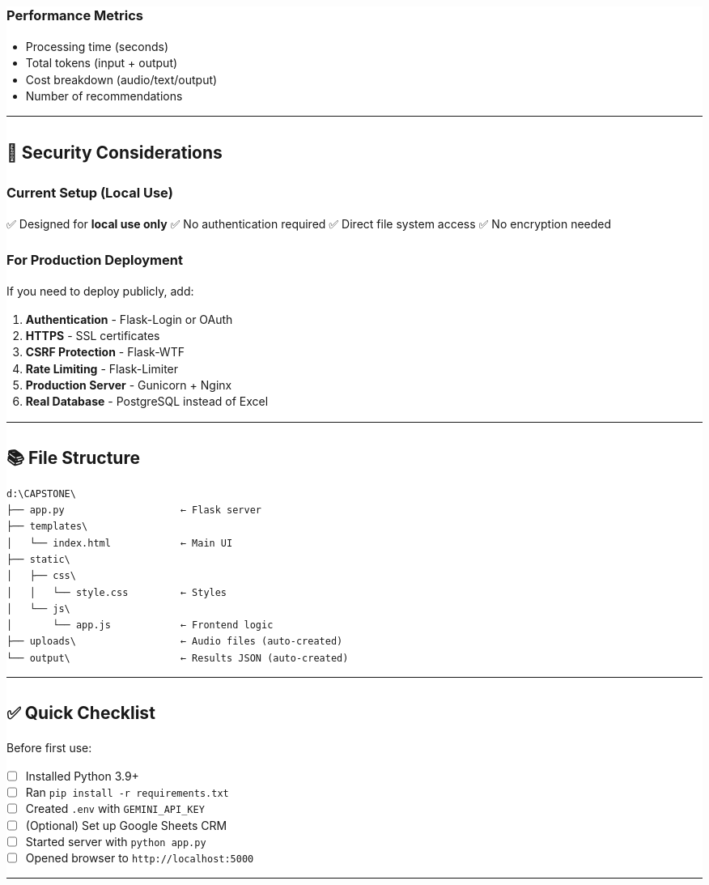 ### Performance Metrics
- Processing time (seconds)
- Total tokens (input + output)
- Cost breakdown (audio/text/output)
- Number of recommendations

---

## 🔐 Security Considerations

### Current Setup (Local Use)
✅ Designed for **local use only**
✅ No authentication required
✅ Direct file system access
✅ No encryption needed

### For Production Deployment
If you need to deploy publicly, add:
1. **Authentication** - Flask-Login or OAuth
2. **HTTPS** - SSL certificates
3. **CSRF Protection** - Flask-WTF
4. **Rate Limiting** - Flask-Limiter
5. **Production Server** - Gunicorn + Nginx
6. **Real Database** - PostgreSQL instead of Excel

---

## 📚 File Structure

```
d:\CAPSTONE\
├── app.py                    ← Flask server
├── templates\
│   └── index.html            ← Main UI
├── static\
│   ├── css\
│   │   └── style.css         ← Styles
│   └── js\
│       └── app.js            ← Frontend logic
├── uploads\                  ← Audio files (auto-created)
└── output\                   ← Results JSON (auto-created)
```

---

## ✅ Quick Checklist

Before first use:
- [ ] Installed Python 3.9+
- [ ] Ran `pip install -r requirements.txt`
- [ ] Created `.env` with `GEMINI_API_KEY`
- [ ] (Optional) Set up Google Sheets CRM
- [ ] Started server with `python app.py`
- [ ] Opened browser to `http://localhost:5000`

---
